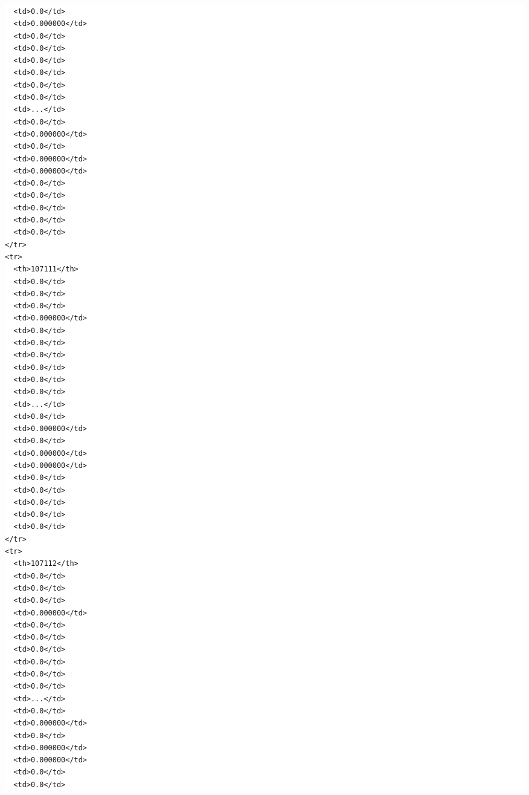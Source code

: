       <td>0.0</td>
      <td>0.000000</td>
      <td>0.0</td>
      <td>0.0</td>
      <td>0.0</td>
      <td>0.0</td>
      <td>0.0</td>
      <td>0.0</td>
      <td>...</td>
      <td>0.0</td>
      <td>0.000000</td>
      <td>0.0</td>
      <td>0.000000</td>
      <td>0.000000</td>
      <td>0.0</td>
      <td>0.0</td>
      <td>0.0</td>
      <td>0.0</td>
      <td>0.0</td>
    </tr>
    <tr>
      <th>107111</th>
      <td>0.0</td>
      <td>0.0</td>
      <td>0.0</td>
      <td>0.000000</td>
      <td>0.0</td>
      <td>0.0</td>
      <td>0.0</td>
      <td>0.0</td>
      <td>0.0</td>
      <td>0.0</td>
      <td>...</td>
      <td>0.0</td>
      <td>0.000000</td>
      <td>0.0</td>
      <td>0.000000</td>
      <td>0.000000</td>
      <td>0.0</td>
      <td>0.0</td>
      <td>0.0</td>
      <td>0.0</td>
      <td>0.0</td>
    </tr>
    <tr>
      <th>107112</th>
      <td>0.0</td>
      <td>0.0</td>
      <td>0.0</td>
      <td>0.000000</td>
      <td>0.0</td>
      <td>0.0</td>
      <td>0.0</td>
      <td>0.0</td>
      <td>0.0</td>
      <td>0.0</td>
      <td>...</td>
      <td>0.0</td>
      <td>0.000000</td>
      <td>0.0</td>
      <td>0.000000</td>
      <td>0.000000</td>
      <td>0.0</td>
      <td>0.0</td>